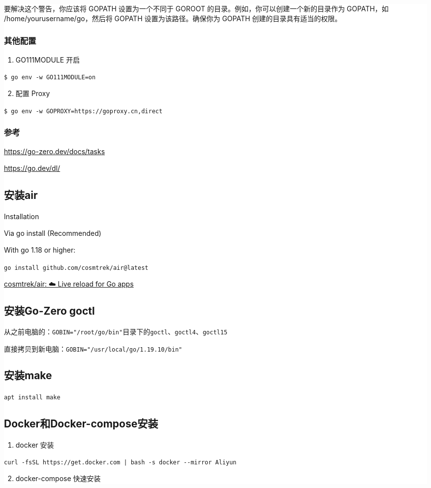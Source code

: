 要解决这个警告，你应该将 GOPATH 设置为一个不同于 GOROOT 的目录。例如，你可以创建一个新的目录作为 GOPATH，如 /home/yourusername/go，然后将 GOPATH 设置为该路径。确保你为 GOPATH 创建的目录具有适当的权限。

### 其他配置

1. GO111MODULE 开启

```
$ go env -w GO111MODULE=on
```

2. 配置 Proxy​

```
$ go env -w GOPROXY=https://goproxy.cn,direct
```

### 参考

https://go-zero.dev/docs/tasks

https://go.dev/dl/

## 安装air

Installation

Via go install (Recommended)

With go 1.18 or higher:

```
go install github.com/cosmtrek/air@latest
```

[cosmtrek/air: ☁️ Live reload for Go apps](https://github.com/cosmtrek/air)

## 安装Go-Zero goctl

从之前电脑的：`GOBIN="/root/go/bin"`目录下的`goctl`、`goctl4`、`goctl15`

直接拷贝到新电脑：`GOBIN="/usr/local/go/1.19.10/bin"`

## 安装make

```
apt install make
```

## Docker和Docker-compose安装

1. docker 安装

```
curl -fsSL https://get.docker.com | bash -s docker --mirror Aliyun
```

2. docker-compose 快速安装
